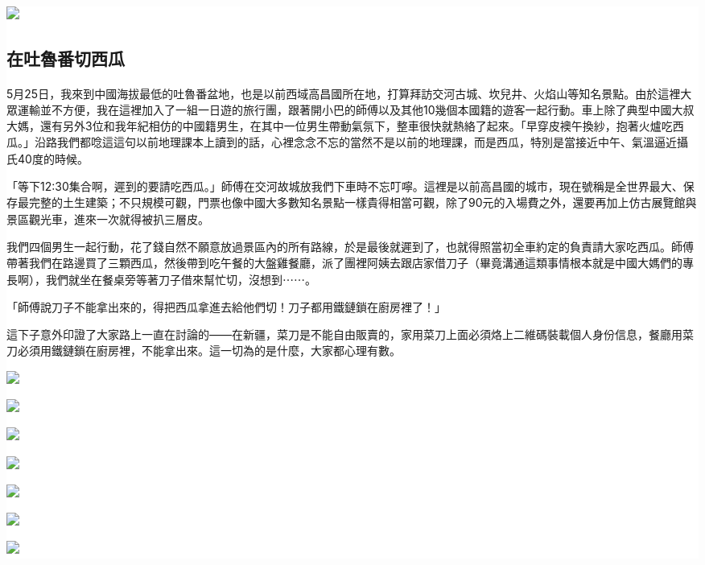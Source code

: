 


[![](https://lifetimesojournertravel.files.wordpress.com/2018/11/52711-20180525_205927.jpg)](https://lifetimesojournertravel.files.wordpress.com/2018/11/52711-20180525_205927.jpg)




## 在吐魯番切西瓜


5月25日，我來到中國海拔最低的吐魯番盆地，也是以前西域高昌國所在地，打算拜訪交河古城、坎兒井、火焰山等知名景點。由於這裡大眾運輸並不方便，我在這裡加入了一組一日遊的旅行團，跟著開小巴的師傅以及其他10幾個本國籍的遊客一起行動。車上除了典型中國大叔大媽，還有另外3位和我年紀相仿的中國籍男生，在其中一位男生帶動氣氛下，整車很快就熱絡了起來。「早穿皮襖午換紗，抱著火爐吃西瓜。」沿路我們都唸這這句以前地理課本上讀到的話，心裡念念不忘的當然不是以前的地理課，而是西瓜，特別是當接近中午、氣溫逼近攝氏40度的時候。

「等下12:30集合啊，遲到的要請吃西瓜。」師傅在交河故城放我們下車時不忘叮嚀。這裡是以前高昌國的城市，現在號稱是全世界最大、保存最完整的土生建築；不只規模可觀，門票也像中國大多數知名景點一樣貴得相當可觀，除了90元的入場費之外，還要再加上仿古展覽館與景區觀光車，進來一次就得被扒三層皮。

我們四個男生一起行動，花了錢自然不願意放過景區內的所有路線，於是最後就遲到了，也就得照當初全車約定的負責請大家吃西瓜。師傅帶著我們在路邊買了三顆西瓜，然後帶到吃午餐的大盤雞餐廳，派了團裡阿姨去跟店家借刀子（畢竟溝通這類事情根本就是中國大媽們的專長啊），我們就坐在餐桌旁等著刀子借來幫忙切，沒想到⋯⋯。

「師傅說刀子不能拿出來的，得把西瓜拿進去給他們切！刀子都用鐵鏈鎖在廚房裡了！」

這下子意外印證了大家路上一直在討論的——在新疆，菜刀是不能自由販賣的，家用菜刀上面必須烙上二維碼裝載個人身份信息，餐廳用菜刀必須用鐵鏈鎖在廚房裡，不能拿出來。這一切為的是什麼，大家都心理有數。


[![](https://lifetimesojournertravel.files.wordpress.com/2018/11/f925c-f17696256.jpg)](https://lifetimesojournertravel.files.wordpress.com/2018/11/f925c-f17696256.jpg)




[![](https://lifetimesojournertravel.files.wordpress.com/2018/11/0da09-f17732608.jpg)](https://lifetimesojournertravel.files.wordpress.com/2018/11/0da09-f17732608.jpg)




[![](https://lifetimesojournertravel.files.wordpress.com/2018/11/58cdc-f17967936.jpg)](https://lifetimesojournertravel.files.wordpress.com/2018/11/58cdc-f17967936.jpg)




[![](https://lifetimesojournertravel.files.wordpress.com/2018/11/5ffe3-f18016896.jpg)](https://lifetimesojournertravel.files.wordpress.com/2018/11/5ffe3-f18016896.jpg)




[![](https://lifetimesojournertravel.files.wordpress.com/2018/11/0c002-f18170368.jpg)](https://lifetimesojournertravel.files.wordpress.com/2018/11/0c002-f18170368.jpg)




[![](https://lifetimesojournertravel.files.wordpress.com/2018/11/e0fb5-f18378368.jpg)](https://lifetimesojournertravel.files.wordpress.com/2018/11/e0fb5-f18378368.jpg)




[![](https://lifetimesojournertravel.files.wordpress.com/2018/11/0dc3f-f18620544.jpg)](https://lifetimesojournertravel.files.wordpress.com/2018/11/0dc3f-f18620544.jpg)



